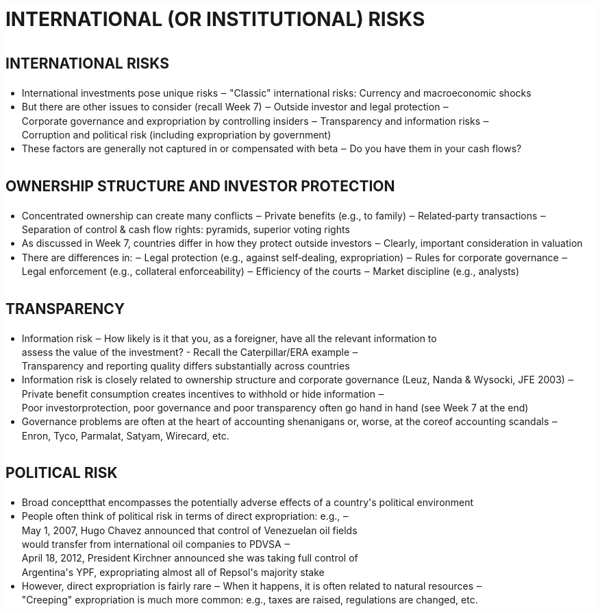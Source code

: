 # INTERNATIONAL (OR INSTITUTIONAL) RISKS
## INTERNATIONAL RISKS
 - International investments pose unique risks
	‒ "Classic" international risks: Currency and macroeconomic shocks
 - But there are other issues to consider (recall Week 7)
	‒ Outside investor and legal protection
	‒ Corporate governance and expropriation by controlling insiders
	‒ Transparency and information risks
	‒ Corruption and political risk (including expropriation by government)
 - These factors are generally not captured in or compensated with beta
	‒ Do you have them in your cash flows?

## OWNERSHIP STRUCTURE AND INVESTOR PROTECTION
 - Concentrated ownership can create many conflicts
	‒ Private benefits (e.g., to family)
	‒ Related‐party transactions
	‒ Separation of control & cash flow rights: pyramids, superior voting rights
 - As discussed in Week 7, countries differ in how they protect outside investors
	‒ Clearly, important consideration in valuation
 - There are differences in:
	‒ Legal protection (e.g., against self‐dealing, expropriation)
	‒ Rules for corporate governance
	‒ Legal enforcement (e.g., collateral enforceability)
	‒ Efficiency of the courts
	‒ Market discipline (e.g., analysts)

## TRANSPARENCY
 - Information risk
	‒ How likely is it that you, as a foreigner, have all the relevant information to assess the value of the investment?
		 - Recall the Caterpillar/ERA example
	‒ Transparency and reporting quality differs substantially across countries
 - Information risk is closely related to ownership structure and corporate governance (Leuz, Nanda & Wysocki, JFE 2003)
	‒ Private benefit consumption creates incentives to withhold or hide information
	‒ Poor investorprotection, poor governance and poor transparency often go hand in hand (see Week 7 at the end)
 - Governance problems are often at the heart of accounting shenanigans or, worse, at the coreof accounting scandals
	‒ Enron, Tyco, Parmalat, Satyam, Wirecard, etc.

## POLITICAL RISK
 - Broad conceptthat encompasses the potentially adverse effects of a country's political environment
 - People often think of political risk in terms of direct expropriation: e.g.,
	‒ May 1, 2007, Hugo Chavez announced that control of Venezuelan oil fields would transfer from international oil companies to PDVSA
	‒ April 18, 2012, President Kirchner announced she was taking full control of Argentina's YPF, expropriating almost all of Repsol's majority stake
 - However, direct expropriation is fairly rare
	‒ When it happens, it is often related to natural resources
	‒ "Creeping" expropriation is much more common: e.g., taxes are raised, regulations are changed, etc.
